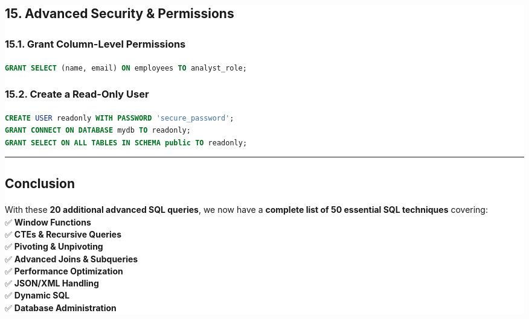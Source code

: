 
## **15. Advanced Security & Permissions**

### **15.1. Grant Column-Level Permissions**

```sql
GRANT SELECT (name, email) ON employees TO analyst_role;
```

### **15.2. Create a Read-Only User**

```sql
CREATE USER readonly WITH PASSWORD 'secure_password';
GRANT CONNECT ON DATABASE mydb TO readonly;
GRANT SELECT ON ALL TABLES IN SCHEMA public TO readonly;
```

---

## **Conclusion**

With these **20 additional advanced SQL queries**, we now have a **complete list of 50 essential SQL techniques** covering:  
✅ **Window Functions**  
✅ **CTEs & Recursive Queries**  
✅ **Pivoting & Unpivoting**  
✅ **Advanced Joins & Subqueries**  
✅ **Performance Optimization**  
✅ **JSON/XML Handling**  
✅ **Dynamic SQL**  
✅ **Database Administration**
